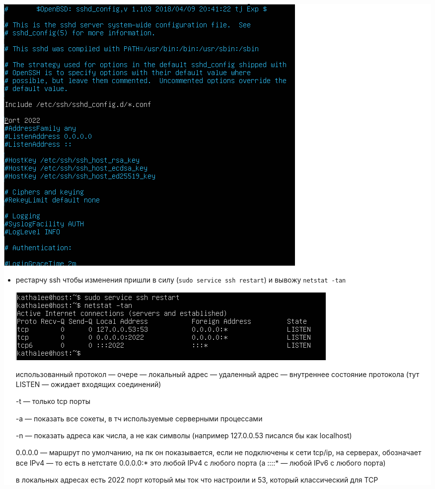 ![Untitled](screenshots/Untitled%2051.png)

- рестарчу ssh чтобы изменения пришли в силу (`sudo service ssh restart`) и вывожу `netstat -tan`
    
    ![Untitled](screenshots/Untitled%2052.png)
    
    использованный протокол — очере — локальный адрес — удаленный адрес — внутреннее состояние протокола (тут LISTEN — ожидает входящих соединений)
    
    -t — только tcp порты
    
    -a — показать все сокеты, в тч используемые серверными процессами
    
    -n — показать адреса как числа, а не как символы (например 127.0.0.53 писался бы как localhost)
    
    0.0.0.0 — маршрут по умолчанию, на пк он показывается, если не подключены к сети tcp/ip, на серверах, обозначает все IPv4 — то есть в нетстате 0.0.0.0:* это любой IPv4 с любого порта (а ::::* — любой IPv6 с любого порта)
    
    в локальных адресах есть 2022 порт который мы ток что настроили и 53, который классический для TCP
    